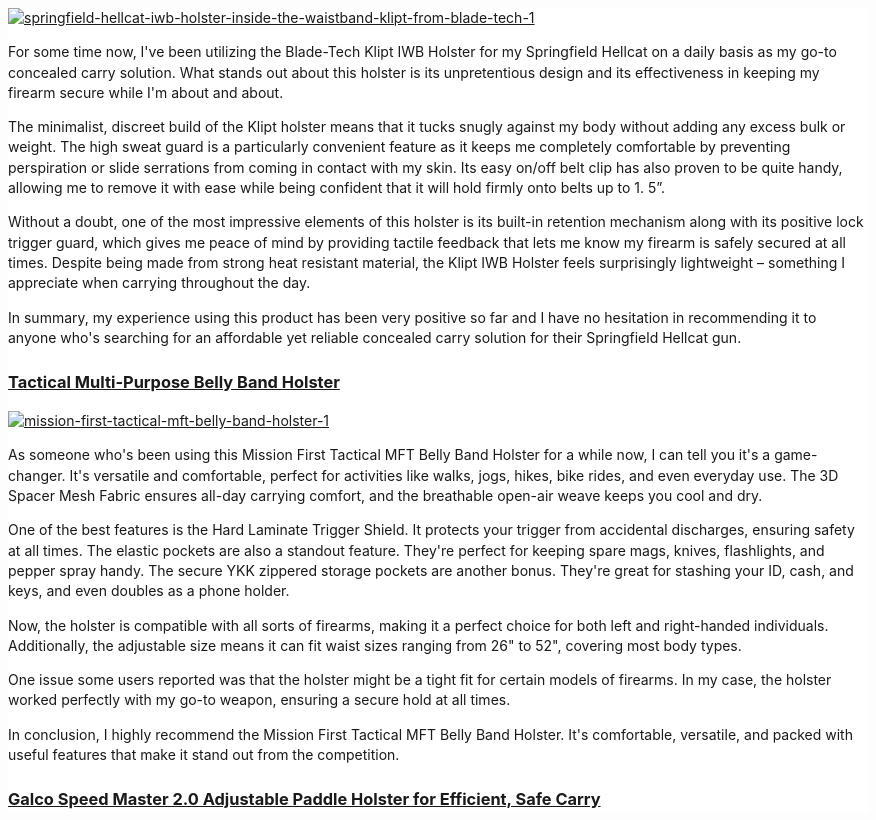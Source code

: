 <div class="image"><a href="https://serp.ly/@universityofguns/amazon/air-gun-holsters?utm_source=universityofguns&utm_medium=website&utm_campaign=universityofguns.com&utm_content=air-gun-holsters&utm_term=springfield-hellcat-iwb-holster-inside-the-waistband-klipt-from-blade-tech-1"><img alt="springfield-hellcat-iwb-holster-inside-the-waistband-klipt-from-blade-tech-1" src="https://imagedelivery.net/vy2bglCGN6hEeWOnSe2c7A/springfield-hellcat-iwb-holster-inside-the-waistband-klipt-from-blade-tech-1/public"/></a></div>

For some time now, I've been utilizing the Blade-Tech Klipt IWB Holster for my Springfield Hellcat on a daily basis as my go-to concealed carry solution. What stands out about this holster is its unpretentious design and its effectiveness in keeping my firearm secure while I'm about and about.

The minimalist, discreet build of the Klipt holster means that it tucks snugly against my body without adding any excess bulk or weight. The high sweat guard is a particularly convenient feature as it keeps me completely comfortable by preventing perspiration or slide serrations from coming in contact with my skin. Its easy on/off belt clip has also proven to be quite handy, allowing me to remove it with ease while being confident that it will hold firmly onto belts up to 1. 5”.

Without a doubt, one of the most impressive elements of this holster is its built-in retention mechanism along with its positive lock trigger guard, which gives me peace of mind by providing tactile feedback that lets me know my firearm is safely secured at all times. Despite being made from strong heat resistant material, the Klipt IWB Holster feels surprisingly lightweight – something I appreciate when carrying throughout the day.

In summary, my experience using this product has been very positive so far and I have no hesitation in recommending it to anyone who's searching for an affordable yet reliable concealed carry solution for their Springfield Hellcat gun.

### [Tactical Multi-Purpose Belly Band Holster](https://serp.ly/@universityofguns/amazon/air-gun-holsters?utm_source=universityofguns&utm_medium=website&utm_campaign=universityofguns.com&utm_content=air-gun-holsters&utm_term=tactical-multi-purpose-belly-band-holster)

<div class="image"><a href="https://serp.ly/@universityofguns/amazon/air-gun-holsters?utm_source=universityofguns&utm_medium=website&utm_campaign=universityofguns.com&utm_content=air-gun-holsters&utm_term=mission-first-tactical-mft-belly-band-holster-1"><img alt="mission-first-tactical-mft-belly-band-holster-1" src="https://imagedelivery.net/vy2bglCGN6hEeWOnSe2c7A/mission-first-tactical-mft-belly-band-holster-1/public"/></a></div>

As someone who's been using this Mission First Tactical MFT Belly Band Holster for a while now, I can tell you it's a game-changer. It's versatile and comfortable, perfect for activities like walks, jogs, hikes, bike rides, and even everyday use. The 3D Spacer Mesh Fabric ensures all-day carrying comfort, and the breathable open-air weave keeps you cool and dry.

One of the best features is the Hard Laminate Trigger Shield. It protects your trigger from accidental discharges, ensuring safety at all times. The elastic pockets are also a standout feature. They're perfect for keeping spare mags, knives, flashlights, and pepper spray handy. The secure YKK zippered storage pockets are another bonus. They're great for stashing your ID, cash, and keys, and even doubles as a phone holder.

Now, the holster is compatible with all sorts of firearms, making it a perfect choice for both left and right-handed individuals. Additionally, the adjustable size means it can fit waist sizes ranging from 26" to 52", covering most body types.

One issue some users reported was that the holster might be a tight fit for certain models of firearms. In my case, the holster worked perfectly with my go-to weapon, ensuring a secure hold at all times.

In conclusion, I highly recommend the Mission First Tactical MFT Belly Band Holster. It's comfortable, versatile, and packed with useful features that make it stand out from the competition.

### [Galco Speed Master 2.0 Adjustable Paddle Holster for Efficient, Safe Carry](https://serp.ly/@universityofguns/amazon/air-gun-holsters?utm_source=universityofguns&utm_medium=website&utm_campaign=universityofguns.com&utm_content=air-gun-holsters&utm_term=galco-speed-master-20-adjustable-paddle-holster-for-efficient-safe-carry)

